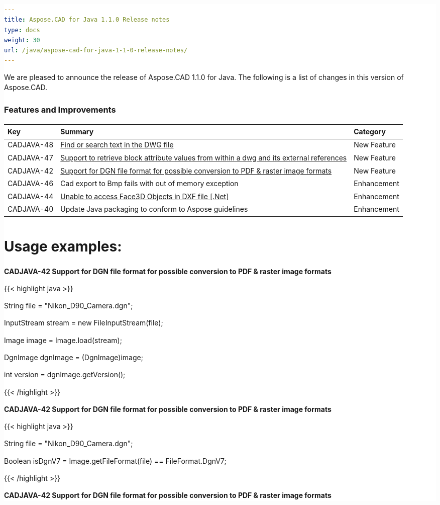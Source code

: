 ```yaml
---
title: Aspose.CAD for Java 1.1.0 Release notes
type: docs
weight: 30
url: /java/aspose-cad-for-java-1-1-0-release-notes/
---
```


We are pleased to announce the release of Aspose.CAD 1.1.0 for Java. The following is a list of changes in this version of Aspose.CAD.
### **Features and Improvements**

|**Key** |**Summary** |**Category** |
| :- | :- | :- |
|CADJAVA-48 |[Find or search text in the DWG file](http://www.aspose.com/community/forums/thread/740628/need-text-finder-and-convert-to-pdf-file-for-.dwg-files.aspx)|New Feature |
|CADJAVA-47 |[Support to retrieve block attribute values from within a dwg and its external references](http://www.aspose.com/community/forums/thread/740200/features-in-aspose.cad-and-possible-roadmap-for-additions.aspx)|New Feature |
|CADJAVA-42 |[Support for DGN file format for possible conversion to PDF & raster image formats](http://www.aspose.com/community/forums/thread/740200/features-in-aspose.cad-and-possible-roadmap-for-additions.aspx)|New Feature |
|CADJAVA-46 |Cad export to Bmp fails with out of memory exception |Enhancement |
|CADJAVA-44 |[Unable to access Face3D Objects in DXF file \[.Net\]](http://www.aspose.com/community/forums/thread/693601/aspose.imaging-query-face3d-objects-in-dxf-files.aspx)|Enhancement |
|CADJAVA-40 |Update Java packaging to conform to Aspose guidelines |Enhancement |
# **Usage examples:**
**CADJAVA-42 Support for DGN file format for possible conversion to PDF & raster image formats**

{{< highlight java >}}

 String file = "Nikon_D90_Camera.dgn";

InputStream stream = new FileInputStream(file);

Image image = Image.load(stream);

DgnImage dgnImage = (DgnImage)image;

int version = dgnImage.getVersion();

{{< /highlight >}}

**CADJAVA-42 Support for DGN file format for possible conversion to PDF & raster image formats**

{{< highlight java >}}

 String file = "Nikon_D90_Camera.dgn";

Boolean isDgnV7 = Image.getFileFormat(file) == FileFormat.DgnV7;

{{< /highlight >}}

**CADJAVA-42 Support for DGN file format for possible conversion to PDF & raster image formats**
